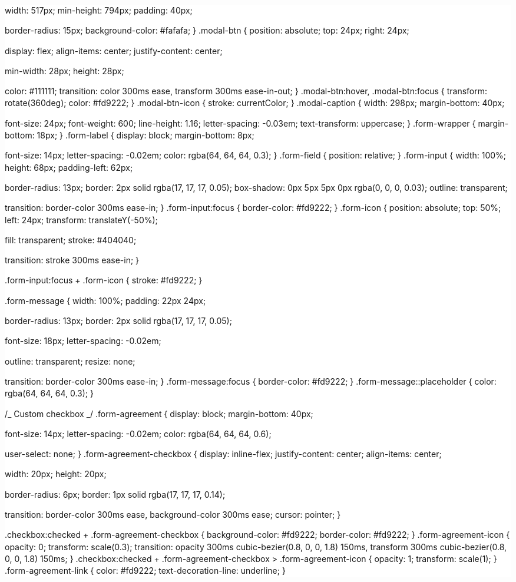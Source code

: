 width: 517px; min-height: 794px; padding: 40px;

border-radius: 15px; background-color: #fafafa; } .modal-btn { position:
absolute; top: 24px; right: 24px;

display: flex; align-items: center; justify-content: center;

min-width: 28px; height: 28px;

color: #111111; transition: color 300ms ease, transform 300ms ease-in-out; }
.modal-btn:hover, .modal-btn:focus { transform: rotate(360deg); color: #fd9222;
} .modal-btn-icon { stroke: currentColor; } .modal-caption { width: 298px;
margin-bottom: 40px;

font-size: 24px; font-weight: 600; line-height: 1.16; letter-spacing: -0.03em;
text-transform: uppercase; } .form-wrapper { margin-bottom: 18px; } .form-label
{ display: block; margin-bottom: 8px;

font-size: 14px; letter-spacing: -0.02em; color: rgba(64, 64, 64, 0.3); }
.form-field { position: relative; } .form-input { width: 100%; height: 68px;
padding-left: 62px;

border-radius: 13px; border: 2px solid rgba(17, 17, 17, 0.05); box-shadow: 0px
5px 5px 0px rgba(0, 0, 0, 0.03); outline: transparent;

transition: border-color 300ms ease-in; } .form-input:focus { border-color:
#fd9222; } .form-icon { position: absolute; top: 50%; left: 24px; transform:
translateY(-50%);

fill: transparent; stroke: #404040;

transition: stroke 300ms ease-in; }

.form-input:focus + .form-icon { stroke: #fd9222; }

.form-message { width: 100%; padding: 22px 24px;

border-radius: 13px; border: 2px solid rgba(17, 17, 17, 0.05);

font-size: 18px; letter-spacing: -0.02em;

outline: transparent; resize: none;

transition: border-color 300ms ease-in; } .form-message:focus { border-color:
#fd9222; } .form-message::placeholder { color: rgba(64, 64, 64, 0.3); }

/_ Custom checkbox _/ .form-agreement { display: block; margin-bottom: 40px;

font-size: 14px; letter-spacing: -0.02em; color: rgba(64, 64, 64, 0.6);

user-select: none; } .form-agreement-checkbox { display: inline-flex;
justify-content: center; align-items: center;

width: 20px; height: 20px;

border-radius: 6px; border: 1px solid rgba(17, 17, 17, 0.14);

transition: border-color 300ms ease, background-color 300ms ease; cursor:
pointer; }

.checkbox:checked + .form-agreement-checkbox { background-color: #fd9222;
border-color: #fd9222; } .form-agreement-icon { opacity: 0; transform:
scale(0.3); transition: opacity 300ms cubic-bezier(0.8, 0, 0, 1.8) 150ms,
transform 300ms cubic-bezier(0.8, 0, 0, 1.8) 150ms; } .checkbox:checked +
.form-agreement-checkbox > .form-agreement-icon { opacity: 1; transform:
scale(1); } .form-agreement-link { color: #fd9222; text-decoration-line:
underline; }
